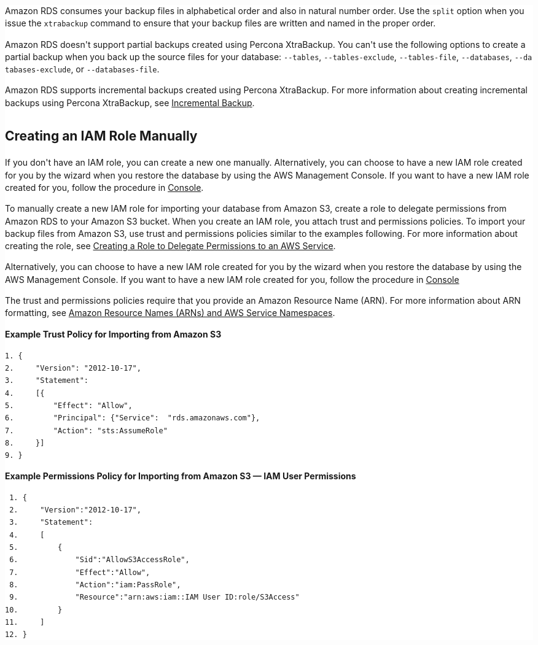 Amazon RDS consumes your backup files in alphabetical order and also in natural number order\. Use the `split` option when you issue the `xtrabackup` command to ensure that your backup files are written and named in the proper order\. 

Amazon RDS doesn't support partial backups created using Percona XtraBackup\. You can't use the following options to create a partial backup when you back up the source files for your database: `--tables`, `--tables-exclude`, `--tables-file`, `--databases`, `--databases-exclude`, or `--databases-file`\.

Amazon RDS supports incremental backups created using Percona XtraBackup\. For more information about creating incremental backups using Percona XtraBackup, see [Incremental Backup](https://www.percona.com/doc/percona-xtrabackup/LATEST/backup_scenarios/incremental_backup.html)\.

## Creating an IAM Role Manually<a name="MySQL.Procedural.Importing.Enabling.IAM"></a>

If you don't have an IAM role, you can create a new one manually\. Alternatively, you can choose to have a new IAM role created for you by the wizard when you restore the database by using the AWS Management Console\. If you want to have a new IAM role created for you, follow the procedure in [Console](#MySQL.Procedural.Importing.Console)\. 

To manually create a new IAM role for importing your database from Amazon S3, create a role to delegate permissions from Amazon RDS to your Amazon S3 bucket\. When you create an IAM role, you attach trust and permissions policies\. To import your backup files from Amazon S3, use trust and permissions policies similar to the examples following\. For more information about creating the role, see [Creating a Role to Delegate Permissions to an AWS Service](https://docs.aws.amazon.com/IAM/latest/UserGuide/id_roles_create_for-service.html)\. 

Alternatively, you can choose to have a new IAM role created for you by the wizard when you restore the database by using the AWS Management Console\. If you want to have a new IAM role created for you, follow the procedure in [Console](#MySQL.Procedural.Importing.Console) 

The trust and permissions policies require that you provide an Amazon Resource Name \(ARN\)\. For more information about ARN formatting, see [Amazon Resource Names \(ARNs\) and AWS Service Namespaces](https://docs.aws.amazon.com/general/latest/gr/aws-arns-and-namespaces.html)\. 

**Example Trust Policy for Importing from Amazon S3**  

```
1. {
2.     "Version": "2012-10-17",
3.     "Statement":
4.     [{
5.         "Effect": "Allow",
6.         "Principal": {"Service":  "rds.amazonaws.com"},
7.         "Action": "sts:AssumeRole"
8.     }]
9. }
```

**Example Permissions Policy for Importing from Amazon S3 — IAM User Permissions**  

```
 1. {
 2.     "Version":"2012-10-17",
 3.     "Statement":
 4.     [
 5.         {
 6.             "Sid":"AllowS3AccessRole",
 7.             "Effect":"Allow",
 8.             "Action":"iam:PassRole",
 9.             "Resource":"arn:aws:iam::IAM User ID:role/S3Access"
10.         }
11.     ]
12. }
```
